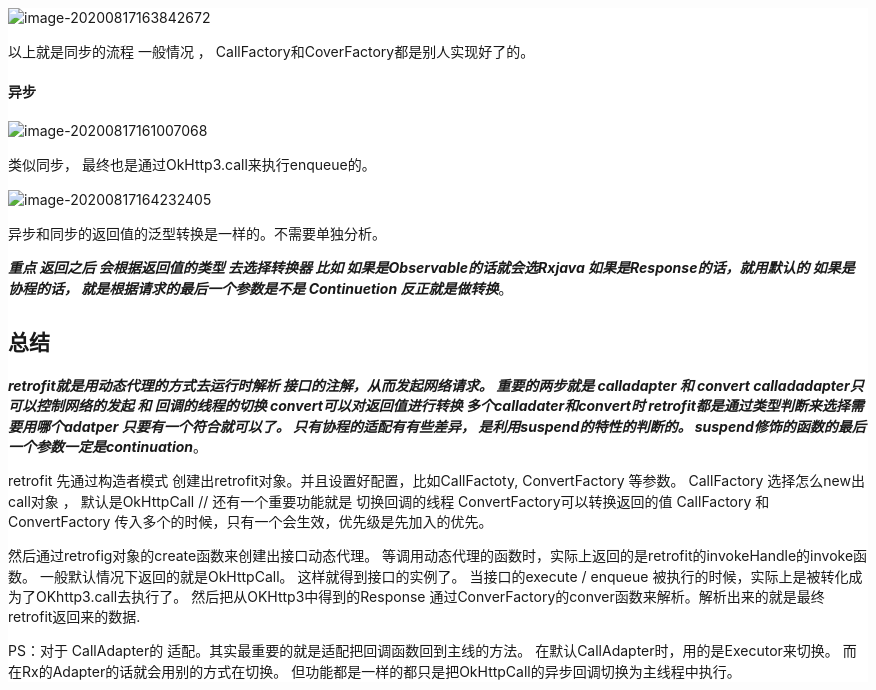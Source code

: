 ![image-20200817163842672](E:/tools/Typora/res/andoirdCodeAnaly/image-20200817163842672.png)

以上就是同步的流程
一般情况 ， CallFactory和CoverFactory都是别人实现好了的。



#### 异步



![image-20200817161007068](E:/tools/Typora/res/andoirdCodeAnaly/image-20200817161007068.png)

类似同步， 最终也是通过OkHttp3.call来执行enqueue的。

![image-20200817164232405](E:/tools/Typora/res/andoirdCodeAnaly/image-20200817164232405.png)



异步和同步的返回值的泛型转换是一样的。不需要单独分析。

***重点 返回之后 会根据返回值的类型 去选择转换器
比如 如果是Observable的话就会选Rxjava 
如果是Response的话，就用默认的
如果是协程的话， 就是根据请求的最后一个参数是不是 Continuetion
反正就是做转换***。

## 总结

***retrofit就是用动态代理的方式去运行时解析 接口的注解，从而发起网络请求。
重要的两步就是 calladapter 和 convert
calladadapter只可以控制网络的发起 和 回调的线程的切换
convert可以对返回值进行转换
多个calladater和convert时 retrofit都是通过类型判断来选择需要用哪个adatper
只要有一个符合就可以了。
只有协程的适配有有些差异， 是利用suspend的特性的判断的。
suspend修饰的函数的最后一个参数一定是continuation***。



retrofit 先通过构造者模式 创建出retrofit对象。并且设置好配置，比如CallFactoty, ConvertFactory 等参数。
CallFactory  选择怎么new出call对象 ， 默认是OkHttpCall   // 还有一个重要功能就是 切换回调的线程
ConvertFactory可以转换返回的值
CallFactory 和ConvertFactory 传入多个的时候，只有一个会生效，优先级是先加入的优先。

然后通过retrofig对象的create函数来创建出接口动态代理。
等调用动态代理的函数时，实际上返回的是retrofit的invokeHandle的invoke函数。
一般默认情况下返回的就是OkHttpCall<T>。
这样就得到接口的实例了。
当接口的execute / enqueue 被执行的时候，实际上是被转化成为了OKhttp3.call去执行了。
然后把从OKHttp3中得到的Response 通过ConverFactory的conver函数来解析。解析出来的就是最终retrofit返回来的数据.





PS：对于 CallAdapter的 适配。其实最重要的就是适配把回调函数回到主线的方法。
在默认CallAdapter时，用的是Executor来切换。
而在Rx的Adapter的话就会用别的方式在切换。
但功能都是一样的都只是把OkHttpCall的异步回调切换为主线程中执行。

